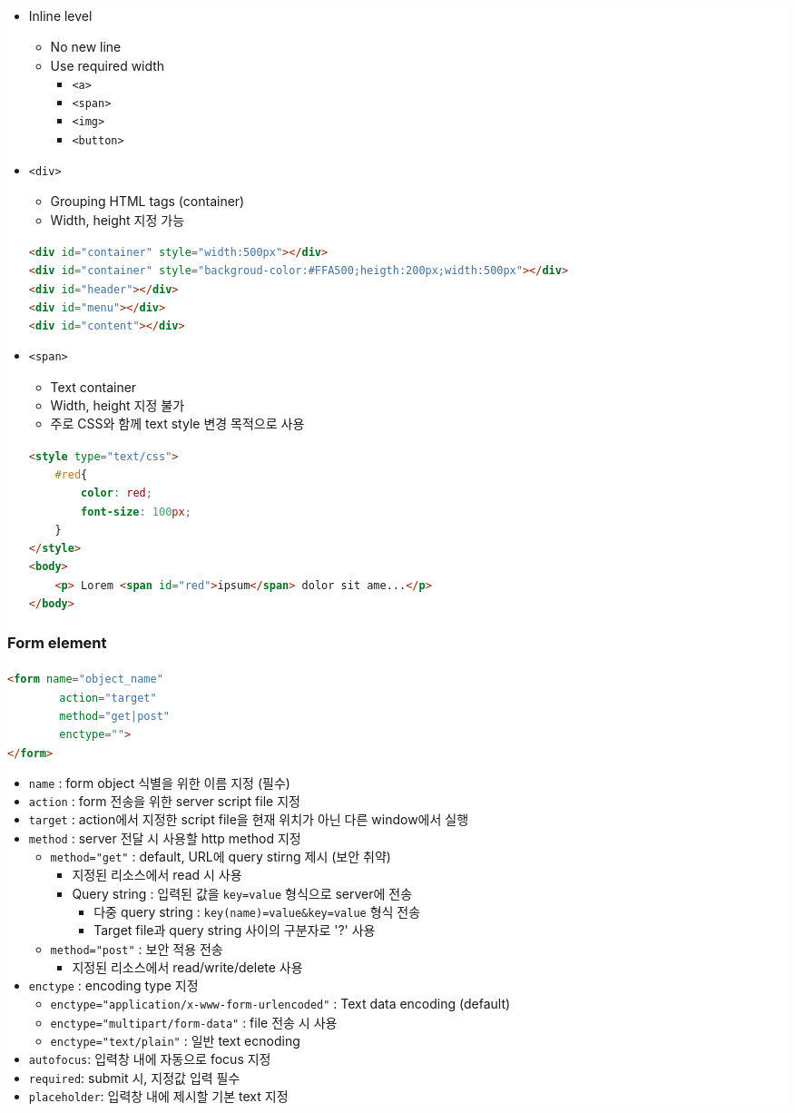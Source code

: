 - Inline level
    - No new line
    - Use required width
        - `<a>`
        - `<span>`
        - `<img>`
        - `<button>`

- `<div>`
    - Grouping HTML tags (container)
    - Width, height 지정 가능
    ```html
    <div id="container" style="width:500px"></div>
    <div id="container" style="backgroud-color:#FFA500;heigth:200px;width:500px"></div>
    <div id="header"></div>
    <div id="menu"></div>
    <div id="content"></div>

- `<span>`
    - Text container
    - Width, height 지정 불가
    - 주로 CSS와 함께 text style 변경 목적으로 사용
    ```html
    <style type="text/css">
        #red{
            color: red;
            font-size: 100px;
        }
    </style>
    <body>
        <p> Lorem <span id="red">ipsum</span> dolor sit ame...</p>
    </body>


### Form element
```html
<form name="object_name"
        action="target"
        method="get|post"
        enctype="">
</form>
```
- `name` : form object 식별을 위한 이름 지정 (필수)
- `action` : form 전송을 위한 server script file 지정
- `target` : action에서 지정한 script file을 현재 위치가 아닌 다른 window에서 실행
- `method` : server 전달 시 사용할 http method 지정
    - `method="get"` : default, URL에 query stirng 제시 (보안 취약)
        - 지정된 리소스에서 read 시 사용
        - Query string : 입력된 값을 `key=value` 형식으로 server에 전송
            - 다중 query string : `key(name)=value&key=value` 형식 전송
            - Target file과 query string 사이의 구분자로 '?' 사용
    - `method="post"` : 보안 적용 전송
        - 지정된 리소스에서 read/write/delete 사용
- `enctype` : encoding type 지정
    - `enctype="application/x-www-form-urlencoded"` : Text data encoding (default)
    - `enctype="multipart/form-data"` : file 전송 시 사용
    - `enctype="text/plain"` : 일반 text ecnoding
- `autofocus`: 입력창 내에 자동으로 focus 지정
- `required`: submit 시, 지정값 입력 필수 
- `placeholder`: 입력창 내에 제시할 기본 text 지정
